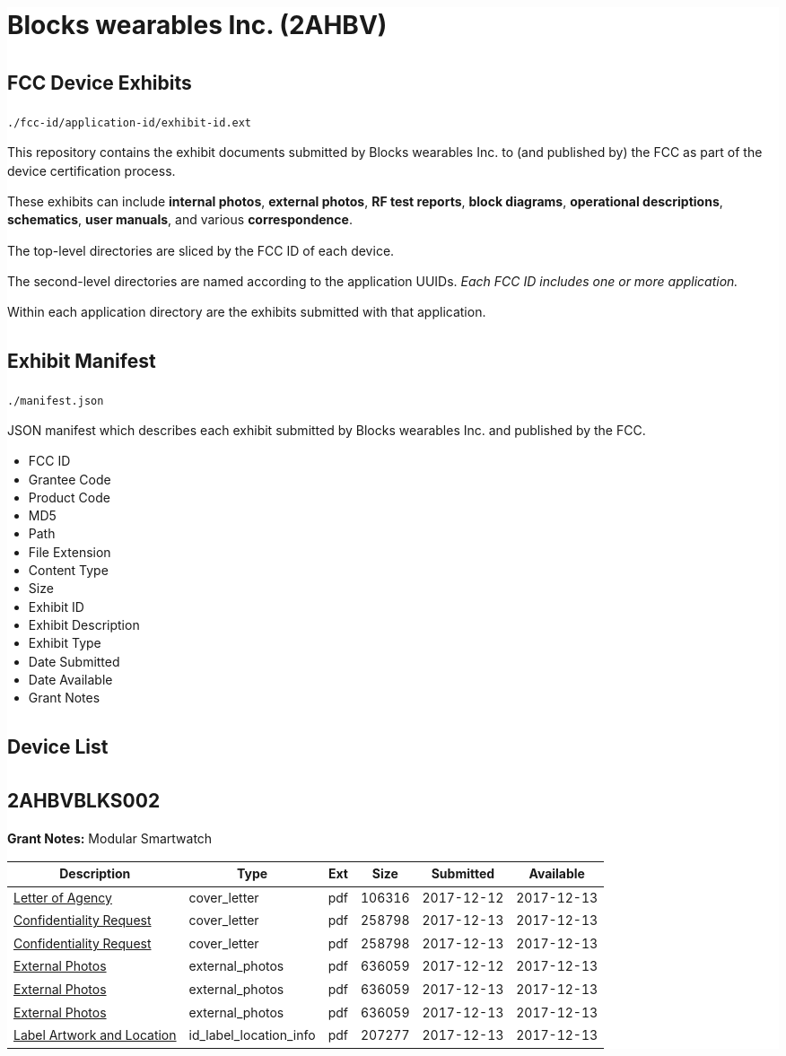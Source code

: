 # Blocks wearables Inc. (2AHBV)
## FCC Device Exhibits

```
./fcc-id/application-id/exhibit-id.ext
```

This repository contains the exhibit documents submitted by Blocks wearables Inc. to (and published by) the FCC as part of the device certification process.

These exhibits can include **internal photos**, **external photos**, **RF test reports**, **block diagrams**, **operational descriptions**, **schematics**, **user manuals**, and various **correspondence**.

The top-level directories are sliced by the FCC ID of each device.

The second-level directories are named according to the application UUIDs. *Each FCC ID includes one or more application.*

Within each application directory are the exhibits submitted with that application. 

## Exhibit Manifest

```
./manifest.json
```

JSON manifest which describes each exhibit submitted by Blocks wearables Inc. and published by the FCC.

- FCC ID
- Grantee Code
- Product Code
- MD5
- Path
- File Extension
- Content Type
- Size
- Exhibit ID
- Exhibit Description
- Exhibit Type
- Date Submitted
- Date Available
- Grant Notes

## Device List
## 2AHBVBLKS002
**Grant Notes:** Modular Smartwatch

| Description | Type | Ext | Size | Submitted | Available |
| ----------- | ---- | --- | ---- | --------- | --------- |
| [Letter of Agency](2AHBVBLKS002/5ce12be7d1ebca7902067cbf22f547bc/3674538.pdf) | cover_letter | pdf | 106316 | 2017-12-12 | 2017-12-13 |
| [Confidentiality Request](2AHBVBLKS002/5ce12be7d1ebca7902067cbf22f547bc/3674568.pdf) | cover_letter | pdf | 258798 | 2017-12-13 | 2017-12-13 |
| [Confidentiality Request](2AHBVBLKS002/5ce12be7d1ebca7902067cbf22f547bc/3674568.pdf) | cover_letter | pdf | 258798 | 2017-12-13 | 2017-12-13 |
| [External Photos](2AHBVBLKS002/5ce12be7d1ebca7902067cbf22f547bc/3674577.pdf) | external_photos | pdf | 636059 | 2017-12-12 | 2017-12-13 |
| [External Photos](2AHBVBLKS002/5ce12be7d1ebca7902067cbf22f547bc/3674577.pdf) | external_photos | pdf | 636059 | 2017-12-13 | 2017-12-13 |
| [External Photos](2AHBVBLKS002/5ce12be7d1ebca7902067cbf22f547bc/3674577.pdf) | external_photos | pdf | 636059 | 2017-12-13 | 2017-12-13 |
| [Label Artwork and Location](2AHBVBLKS002/5ce12be7d1ebca7902067cbf22f547bc/3674589.pdf) | id_label_location_info | pdf | 207277 | 2017-12-13 | 2017-12-13 |